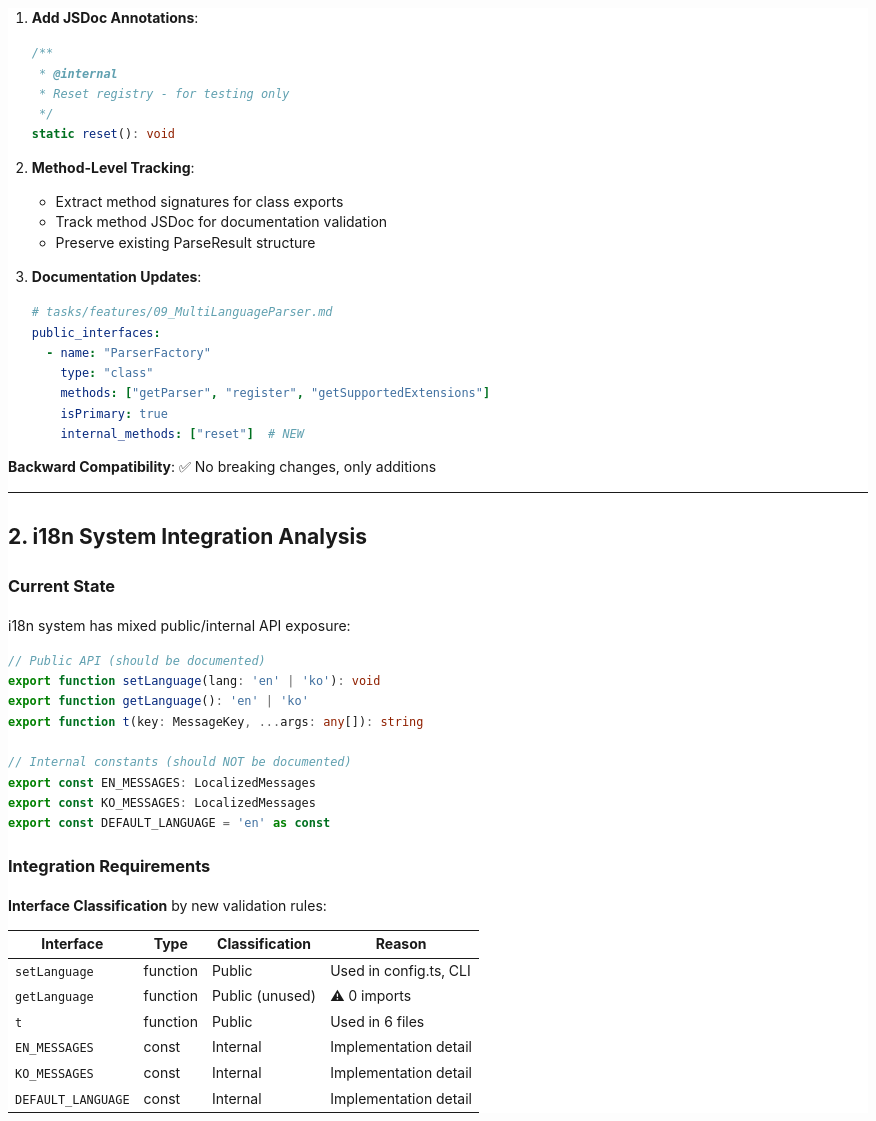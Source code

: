1. **Add JSDoc Annotations**:
   ```typescript
   /**
    * @internal
    * Reset registry - for testing only
    */
   static reset(): void
   ```

2. **Method-Level Tracking**:
   - Extract method signatures for class exports
   - Track method JSDoc for documentation validation
   - Preserve existing ParseResult structure

3. **Documentation Updates**:
   ```yaml
   # tasks/features/09_MultiLanguageParser.md
   public_interfaces:
     - name: "ParserFactory"
       type: "class"
       methods: ["getParser", "register", "getSupportedExtensions"]
       isPrimary: true
       internal_methods: ["reset"]  # NEW
   ```

**Backward Compatibility**: ✅ No breaking changes, only additions

---

## 2. i18n System Integration Analysis

### Current State
i18n system has mixed public/internal API exposure:

```typescript
// Public API (should be documented)
export function setLanguage(lang: 'en' | 'ko'): void
export function getLanguage(): 'en' | 'ko'
export function t(key: MessageKey, ...args: any[]): string

// Internal constants (should NOT be documented)
export const EN_MESSAGES: LocalizedMessages
export const KO_MESSAGES: LocalizedMessages
export const DEFAULT_LANGUAGE = 'en' as const
```

### Integration Requirements

**Interface Classification** by new validation rules:

| Interface | Type | Classification | Reason |
|-----------|------|----------------|--------|
| `setLanguage` | function | Public | Used in config.ts, CLI |
| `getLanguage` | function | Public (unused) | ⚠️ 0 imports |
| `t` | function | Public | Used in 6 files |
| `EN_MESSAGES` | const | Internal | Implementation detail |
| `KO_MESSAGES` | const | Internal | Implementation detail |
| `DEFAULT_LANGUAGE` | const | Internal | Implementation detail |
